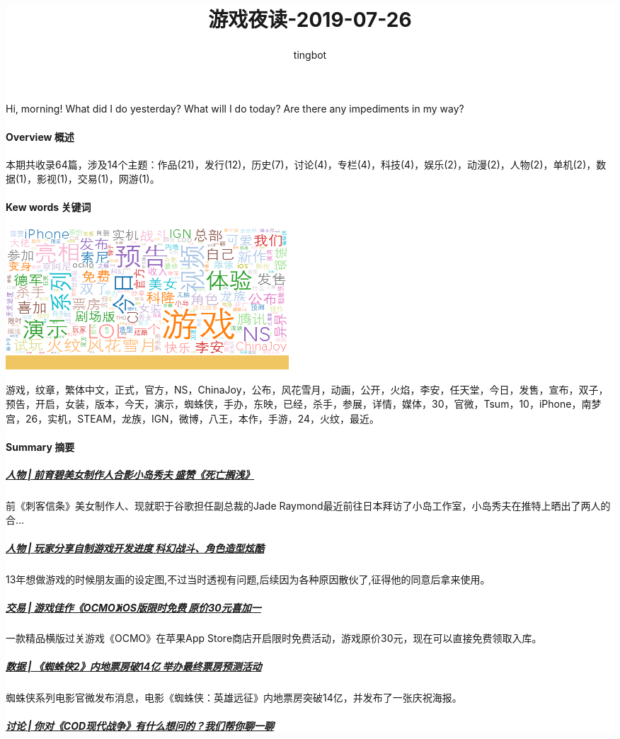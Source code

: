 ﻿---
title: "游戏夜读-2019-07-26"
categories: game daily
author: tingbot
---


Hi, morning! What did I do yesterday? What will I do today? Are there any impediments in my way?

#### Overview 概述

本期共收录64篇，涉及14个主题：作品(21)，发行(12)，历史(7)，讨论(4)，专栏(4)，科技(4)，娱乐(2)，动漫(2)，人物(2)，单机(2)，数据(1)，影视(1)，交易(1)，网游(1)。

#### Kew words 关键词

![game-daily-today-keywords](../assets/img/gamedaily/2019-07-26-ciyun.png)

游戏，纹章，繁体中文，正式，官方，NS，ChinaJoy，公布，风花雪月，动画，公开，火焰，李安，任天堂，今日，发售，宣布，双子，预告，开启，女装，版本，今天，演示，蜘蛛侠，手办，东映，已经，杀手，参展，详情，媒体，30，官微，Tsum，10，iPhone，南梦宫，26，实机，STEAM，龙族，IGN，微博，八王，本作，手游，24，火纹，最近。

#### Summary 摘要

##### [人物 | 前育碧美女制作人合影小岛秀夫 盛赞《死亡搁浅》](https://www.gamersky.com/news/201907/1206792.shtml)

前《刺客信条》美女制作人、现就职于谷歌担任副总裁的Jade Raymond最近前往日本拜访了小岛工作室，小岛秀夫在推特上晒出了两人的合…

##### [人物 | 玩家分享自制游戏开发进度 科幻战斗、角色造型炫酷](https://www.gamersky.com/news/201907/1206854.shtml)

13年想做游戏的时候朋友画的设定图,不过当时透视有问题,后续因为各种原因散伙了,征得他的同意后拿来使用。

##### [交易 | 游戏佳作《OCMO》iOS版限时免费 原价30元喜加一](http://shouyou.gamersky.com/news/201907/1206674.shtml)

一款精品横版过关游戏《OCMO》在苹果App Store商店开启限时免费活动，游戏原价30元，现在可以直接免费领取入库。

##### [数据 | 《蜘蛛侠2》内地票房破14亿 举办最终票房预测活动](https://www.gamersky.com/news/201907/1206632.shtml)

蜘蛛侠系列电影官微发布消息，电影《蜘蛛侠：英雄远征》内地票房突破14亿，并发布了一张庆祝海报。

##### [讨论 | 你对《COD现代战争》有什么想问的？我们帮你聊一聊](https://www.gamersky.com/news/201907/1206658.shtml)
